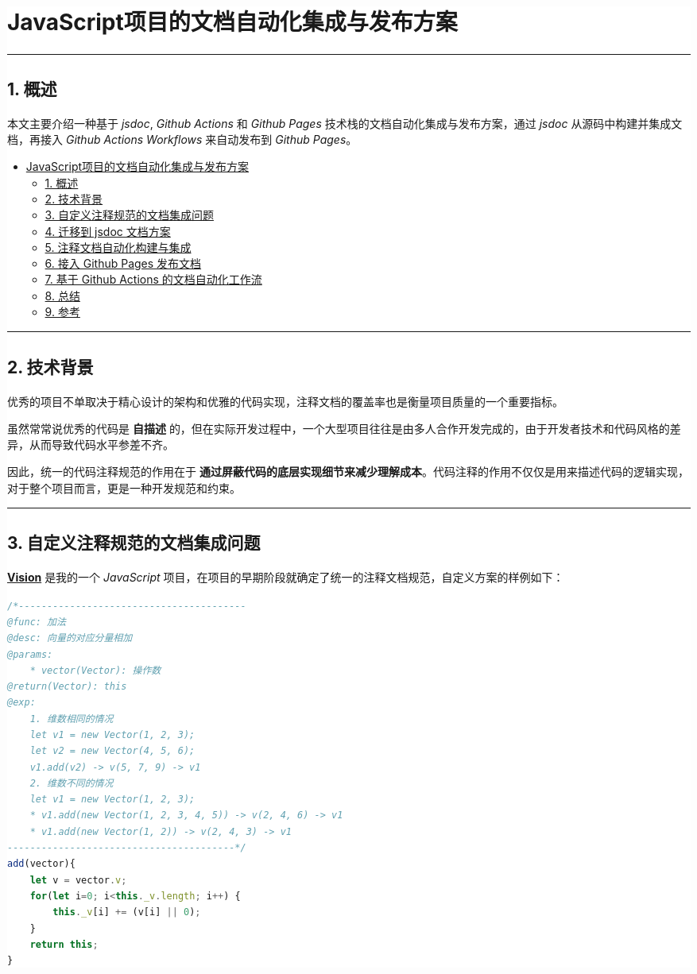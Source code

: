# JavaScript项目的文档自动化集成与发布方案

-------------------------------------------------------
## 1. 概述
本文主要介绍一种基于 *jsdoc*, *Github Actions* 和 *Github Pages* 技术栈的文档自动化集成与发布方案，通过 *jsdoc* 从源码中构建并集成文档，再接入 *Github Actions Workflows* 来自动发布到 *Github Pages*。

* [JavaScript项目的文档自动化集成与发布方案](#javascript项目的文档自动化集成与发布方案)
    * [1. 概述](#1-概述)
    * [2. 技术背景](#2-技术背景)
    * [3. 自定义注释规范的文档集成问题](#3-自定义注释规范的文档集成问题)
    * [4. 迁移到 jsdoc 文档方案](#4-迁移到-jsdoc-文档方案)
    * [5. 注释文档自动化构建与集成](#5-注释文档自动化构建与集成)
    * [6. 接入 Github Pages 发布文档](#6-接入-github-pages-发布文档)
    * [7. 基于 Github Actions 的文档自动化工作流](#7-基于-github-actions-的文档自动化工作流)
    * [8. 总结](#8-总结)
    * [9. 参考](#9-参考)

-------------------------------------------------------
## 2. 技术背景
优秀的项目不单取决于精心设计的架构和优雅的代码实现，注释文档的覆盖率也是衡量项目质量的一个重要指标。

虽然常常说优秀的代码是 **自描述** 的，但在实际开发过程中，一个大型项目往往是由多人合作开发完成的，由于开发者技术和代码风格的差异，从而导致代码水平参差不齐。

因此，统一的代码注释规范的作用在于 **通过屏蔽代码的底层实现细节来减少理解成本**。代码注释的作用不仅仅是用来描述代码的逻辑实现，对于整个项目而言，更是一种开发规范和约束。

-------------------------------------------------------
## 3. 自定义注释规范的文档集成问题
**[Vision](https://github.com/Ais137/Vision)** 是我的一个 *JavaScript* 项目，在项目的早期阶段就确定了统一的注释文档规范，自定义方案的样例如下：

```js
/*----------------------------------------
@func: 加法
@desc: 向量的对应分量相加
@params: 
    * vector(Vector): 操作数
@return(Vector): this
@exp: 
    1. 维数相同的情况
    let v1 = new Vector(1, 2, 3);
    let v2 = new Vector(4, 5, 6);
    v1.add(v2) -> v(5, 7, 9) -> v1
    2. 维数不同的情况
    let v1 = new Vector(1, 2, 3);
    * v1.add(new Vector(1, 2, 3, 4, 5)) -> v(2, 4, 6) -> v1
    * v1.add(new Vector(1, 2)) -> v(2, 4, 3) -> v1
----------------------------------------*/
add(vector){
    let v = vector.v;
    for(let i=0; i<this._v.length; i++) {
        this._v[i] += (v[i] || 0);
    }
    return this;
}
```
